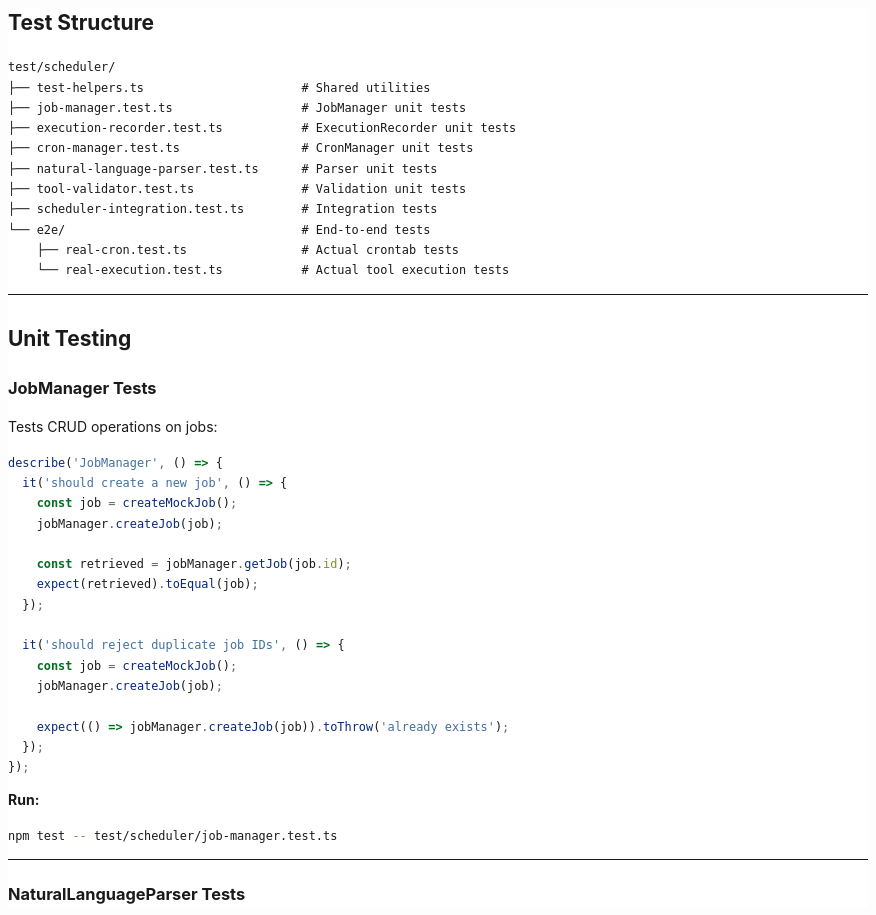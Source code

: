 
## Test Structure

```
test/scheduler/
├── test-helpers.ts                      # Shared utilities
├── job-manager.test.ts                  # JobManager unit tests
├── execution-recorder.test.ts           # ExecutionRecorder unit tests
├── cron-manager.test.ts                 # CronManager unit tests
├── natural-language-parser.test.ts      # Parser unit tests
├── tool-validator.test.ts               # Validation unit tests
├── scheduler-integration.test.ts        # Integration tests
└── e2e/                                 # End-to-end tests
    ├── real-cron.test.ts                # Actual crontab tests
    └── real-execution.test.ts           # Actual tool execution tests
```

---

## Unit Testing

### **JobManager Tests**

Tests CRUD operations on jobs:

```typescript
describe('JobManager', () => {
  it('should create a new job', () => {
    const job = createMockJob();
    jobManager.createJob(job);

    const retrieved = jobManager.getJob(job.id);
    expect(retrieved).toEqual(job);
  });

  it('should reject duplicate job IDs', () => {
    const job = createMockJob();
    jobManager.createJob(job);

    expect(() => jobManager.createJob(job)).toThrow('already exists');
  });
});
```

**Run:**
```bash
npm test -- test/scheduler/job-manager.test.ts
```

---

### **NaturalLanguageParser Tests**
